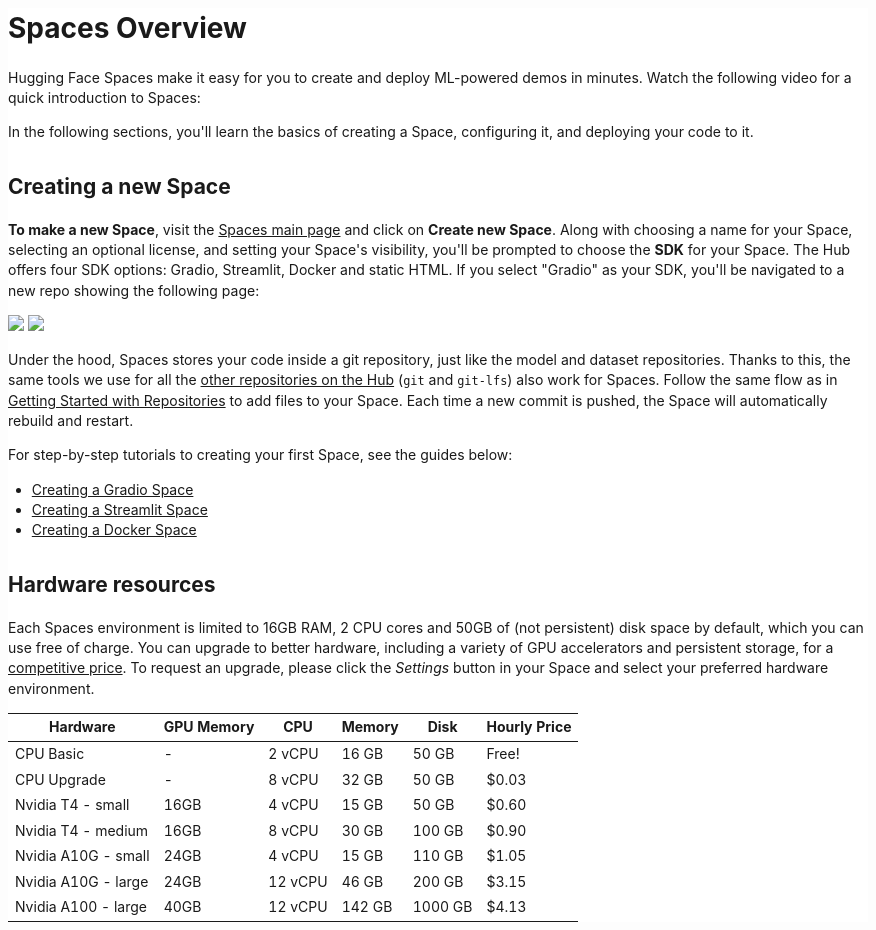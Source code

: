 # Spaces Overview

Hugging Face Spaces make it easy for you to create and deploy ML-powered demos in minutes. Watch the following video for a quick introduction to Spaces:

<iframe width="560" height="315" src="https://www.youtube-nocookie.com/embed/3bSVKNKb_PY" title="Spaces intro" frameborder="0" allow="accelerometer; autoplay; clipboard-write; encrypted-media; gyroscope; picture-in-picture" allowfullscreen></iframe>

In the following sections, you'll learn the basics of creating a Space, configuring it, and deploying your code to it.

## Creating a new Space

**To make a new Space**, visit the [Spaces main page](https://huggingface.co/spaces) and click on **Create new Space**. Along with choosing a name for your Space, selecting an optional license, and setting your Space's visibility, you'll be prompted to choose the **SDK** for your Space. The Hub offers four SDK options: Gradio, Streamlit, Docker and static HTML. If you select "Gradio" as your SDK, you'll be navigated to a new repo showing the following page:

<div class="flex justify-center">
<img class="block dark:hidden" src="https://huggingface.co/datasets/huggingface/documentation-images/resolve/main/hub/spaces-blank-space.png"/>
<img class="hidden dark:block" src="https://huggingface.co/datasets/huggingface/documentation-images/resolve/main/hub/spaces-blank-space-dark.png"/>
</div>

Under the hood, Spaces stores your code inside a git repository, just like the model and dataset repositories. Thanks to this, the same tools we use for all the [other repositories on the Hub](./repositories) (`git` and `git-lfs`) also work for Spaces. Follow the same flow as in [Getting Started with Repositories](./repositories-getting-started) to add files to your Space. Each time a new commit is pushed, the Space will automatically rebuild and restart.

For step-by-step tutorials to creating your first Space, see the guides below:
* [Creating a Gradio Space](./spaces-sdks-gradio)
* [Creating a Streamlit Space](./spaces-sdks-streamlit)
* [Creating a Docker Space](./spaces-sdks-docker-first-demo)

## Hardware resources

Each Spaces environment is limited to 16GB RAM, 2 CPU cores and 50GB of (not persistent) disk space by default, which you can use free of charge. You can upgrade to better hardware, including a variety of GPU accelerators and persistent storage, for a [competitive price](https://huggingface.co/pricing#spaces). To request an upgrade, please click the _Settings_ button in your Space and select your preferred hardware environment.

| **Hardware**        	| **GPU Memory** 	| **CPU** 	| **Memory** 	| **Disk** 	| **Hourly Price** 	|
|---------------------	|-----------------	|----------	|--------------	|----------	| ----------------	|
| CPU Basic           	| -             	| 2 vCPU  	| 16 GB     	| 50 GB    	| Free!            	|
| CPU Upgrade         	| -             	| 8 vCPU  	| 32 GB      	| 50 GB    	| $0.03            	|
| Nvidia T4 - small   	| 16GB          	| 4 vCPU  	| 15 GB      	| 50 GB    	| $0.60            	|
| Nvidia T4 - medium  	| 16GB          	| 8 vCPU  	| 30 GB      	| 100 GB   	| $0.90            	|
| Nvidia A10G - small 	| 24GB          	| 4 vCPU  	| 15 GB      	| 110 GB   	| $1.05            	|
| Nvidia A10G - large 	| 24GB          	| 12 vCPU 	| 46 GB      	| 200 GB   	| $3.15            	|
| Nvidia A100 - large 	| 40GB          	| 12 vCPU 	| 142 GB     	| 1000 GB  	| $4.13            	|
 